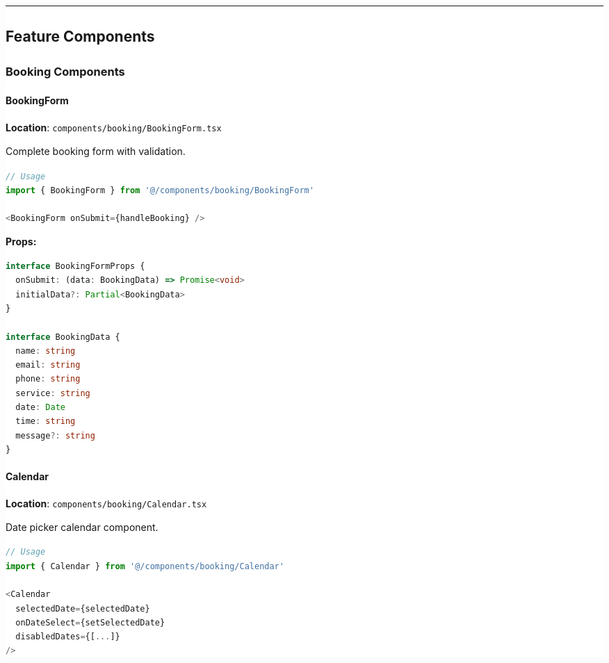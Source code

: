 
---

## Feature Components

### Booking Components

#### BookingForm

**Location**: `components/booking/BookingForm.tsx`

Complete booking form with validation.

```typescript
// Usage
import { BookingForm } from '@/components/booking/BookingForm'

<BookingForm onSubmit={handleBooking} />
```

**Props:**
```typescript
interface BookingFormProps {
  onSubmit: (data: BookingData) => Promise<void>
  initialData?: Partial<BookingData>
}

interface BookingData {
  name: string
  email: string
  phone: string
  service: string
  date: Date
  time: string
  message?: string
}
```

#### Calendar

**Location**: `components/booking/Calendar.tsx`

Date picker calendar component.

```typescript
// Usage
import { Calendar } from '@/components/booking/Calendar'

<Calendar
  selectedDate={selectedDate}
  onDateSelect={setSelectedDate}
  disabledDates={[...]}
/>
```
